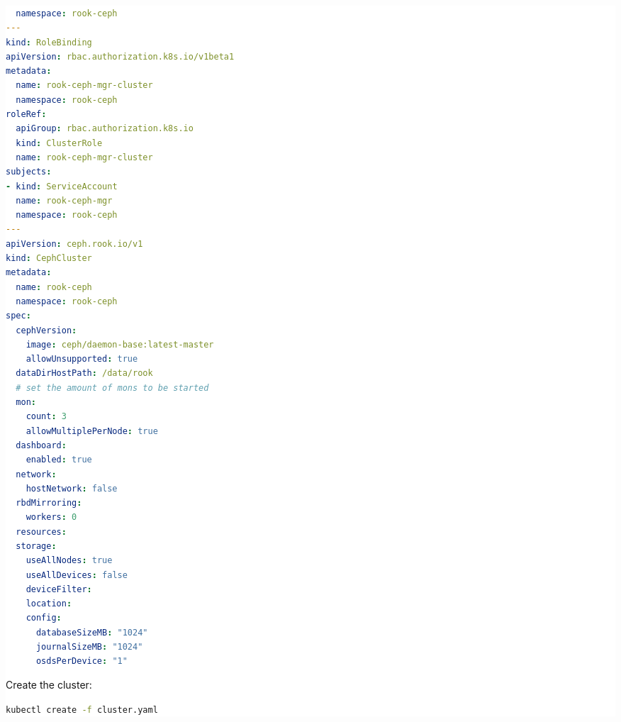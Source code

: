 ```yaml
  namespace: rook-ceph
---
kind: RoleBinding
apiVersion: rbac.authorization.k8s.io/v1beta1
metadata:
  name: rook-ceph-mgr-cluster
  namespace: rook-ceph
roleRef:
  apiGroup: rbac.authorization.k8s.io
  kind: ClusterRole
  name: rook-ceph-mgr-cluster
subjects:
- kind: ServiceAccount
  name: rook-ceph-mgr
  namespace: rook-ceph
---
apiVersion: ceph.rook.io/v1
kind: CephCluster
metadata:
  name: rook-ceph
  namespace: rook-ceph
spec:
  cephVersion:
    image: ceph/daemon-base:latest-master
    allowUnsupported: true
  dataDirHostPath: /data/rook
  # set the amount of mons to be started
  mon:
    count: 3
    allowMultiplePerNode: true
  dashboard:
    enabled: true
  network:
    hostNetwork: false
  rbdMirroring:
    workers: 0
  resources:
  storage:
    useAllNodes: true
    useAllDevices: false
    deviceFilter:
    location:
    config:
      databaseSizeMB: "1024"
      journalSizeMB: "1024"
      osdsPerDevice: "1"
```

Create the cluster:

```bash
kubectl create -f cluster.yaml
```
